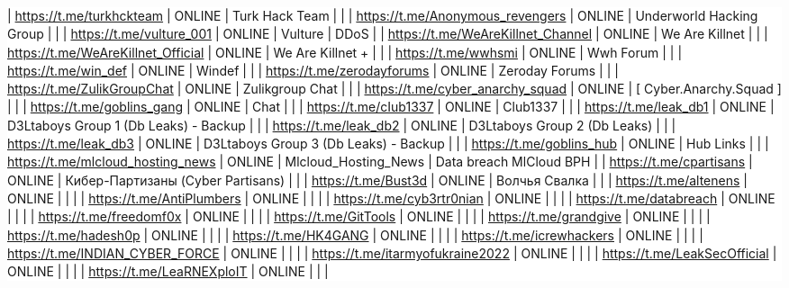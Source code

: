 | https://t.me/turkhckteam                     | ONLINE   | Turk Hack Team                                              |                                                        |
| https://t.me/Anonymous_revengers             | ONLINE   | Underworld Hacking Group                                    |                                                        |
| https://t.me/vulture_001                     | ONLINE   | Vulture                                                     | DDoS                                                   |
| https://t.me/WeAreKillnet_Channel            | ONLINE   | We Are Killnet                                              |                                                        |
| https://t.me/WeAreKillnet_Official           | ONLINE   | We Are Killnet +                                            |                                                        |
| https://t.me/wwhsmi                          | ONLINE   | Wwh Forum                                                   |                                                        |
| https://t.me/win_def                         | ONLINE   | Windef                                                      |                                                        |
| https://t.me/zerodayforums                   | ONLINE   | Zeroday Forums                                              |                                                        |
| https://t.me/ZulikGroupChat                  | ONLINE   | Zulikgroup Chat                                             |                                                        |
| https://t.me/cyber_anarchy_squad             | ONLINE   | [ Cyber.Anarchy.Squad ]                                     |                                                        |
| https://t.me/goblins_gang                    | ONLINE   | Chat                                                        |                                                        |
| https://t.me/cIub1337                        | ONLINE   | Club1337                                                    |                                                        |
| https://t.me/leak_db1                        | ONLINE   | D3Ltaboys Group 1 (Db Leaks) - Backup                       |                                                        |
| https://t.me/leak_db2                        | ONLINE   | D3Ltaboys Group 2 (Db Leaks)                                |                                                        |
| https://t.me/leak_db3                        | ONLINE   | D3Ltaboys Group 3 (Db Leaks) - Backup                       |                                                        |
| https://t.me/goblins_hub                     | ONLINE   | Hub Links                                                   |                                                        |
| https://t.me/mlcloud_hosting_news            | ONLINE   | Mlcloud_Hosting_News                                        | Data breach MlCloud BPH                                |
| https://t.me/cpartisans                      | ONLINE   | Кибер-Партизаны (Cyber Partisans)                           |                                                        |
| https://t.me/Bust3d                          | ONLINE   | Волчья Свалка                                               |                                                        |
| https://t.me/altenens                        | ONLINE   |                                                             |                                                        |
| https://t.me/AntiPlumbers                    | ONLINE   |                                                             |                                                        |
| https://t.me/cyb3rtr0nian                    | ONLINE   |                                                             |                                                        |
| https://t.me/databreach                      | ONLINE   |                                                             |                                                        |
| https://t.me/freedomf0x                      | ONLINE   |                                                             |                                                        |
| https://t.me/GitTools                        | ONLINE   |                                                             |                                                        |
| https://t.me/grandgive                       | ONLINE   |                                                             |                                                        |
| https://t.me/hadesh0p                        | ONLINE   |                                                             |                                                        |
| https://t.me/HK4GANG                         | ONLINE   |                                                             |                                                        |
| https://t.me/icrewhackers                    | ONLINE   |                                                             |                                                        |
| https://t.me/INDIAN_CYBER_FORCE              | ONLINE   |                                                             |                                                        |
| https://t.me/itarmyofukraine2022             | ONLINE   |                                                             |                                                        |
| https://t.me/LeakSecOfficial                 | ONLINE   |                                                             |                                                        |
| https://t.me/LeaRNEXploIT                    | ONLINE   |                                                             |                                                        |